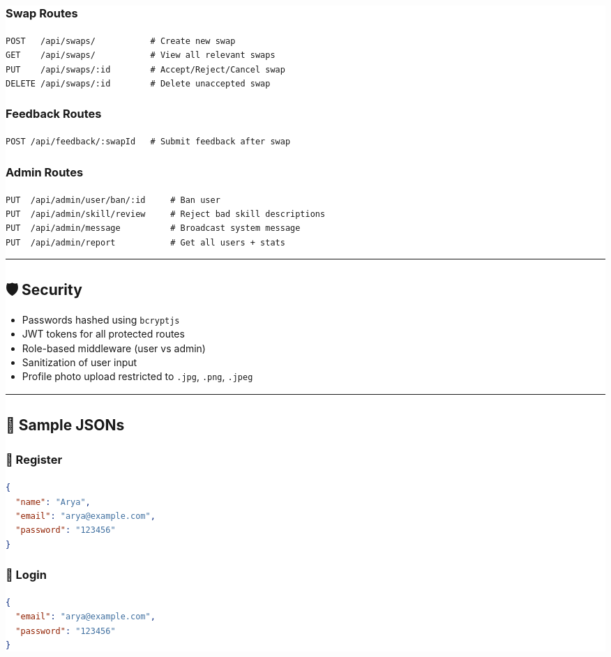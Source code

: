 ### Swap Routes

```
POST   /api/swaps/           # Create new swap
GET    /api/swaps/           # View all relevant swaps
PUT    /api/swaps/:id        # Accept/Reject/Cancel swap
DELETE /api/swaps/:id        # Delete unaccepted swap
```

### Feedback Routes

```
POST /api/feedback/:swapId   # Submit feedback after swap
```

### Admin Routes

```
PUT  /api/admin/user/ban/:id     # Ban user
PUT  /api/admin/skill/review     # Reject bad skill descriptions
PUT  /api/admin/message          # Broadcast system message
PUT  /api/admin/report           # Get all users + stats
```

---

## 🛡️ Security

* Passwords hashed using `bcryptjs`
* JWT tokens for all protected routes
* Role-based middleware (user vs admin)
* Sanitization of user input
* Profile photo upload restricted to `.jpg`, `.png`, `.jpeg`

---

## 🧪 Sample JSONs

### 🧍 Register

```json
{
  "name": "Arya",
  "email": "arya@example.com",
  "password": "123456"
}
```

### 🔐 Login

```json
{
  "email": "arya@example.com",
  "password": "123456"
}
```
